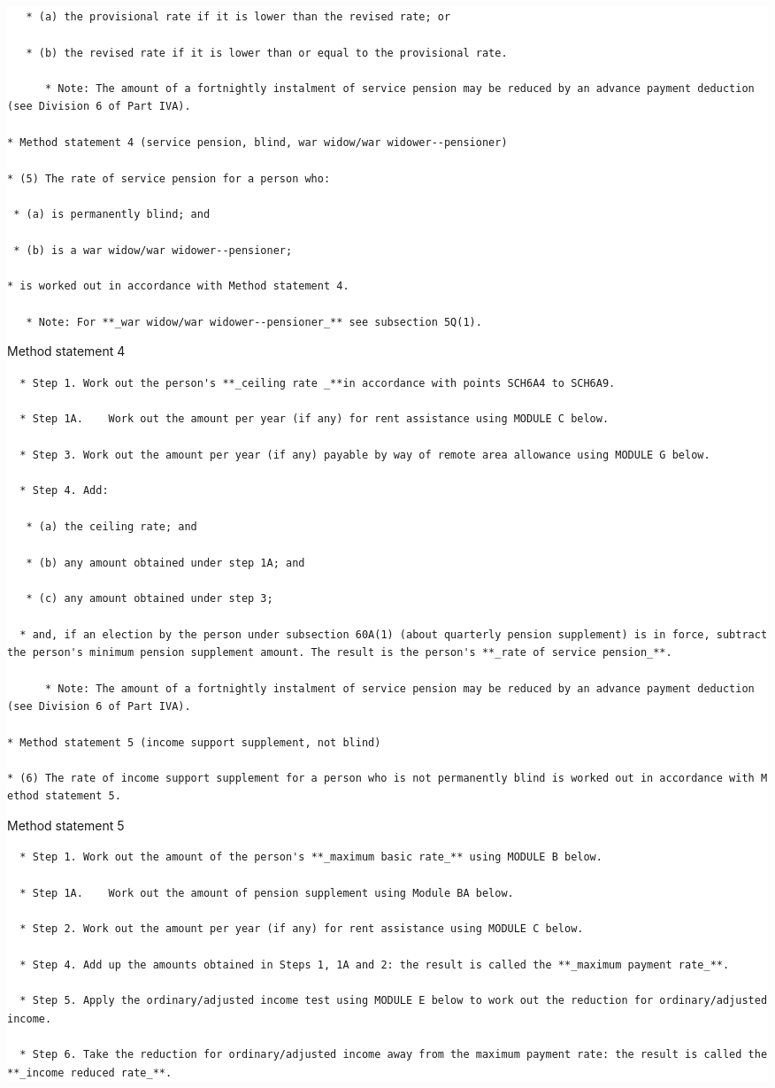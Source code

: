       * (a) the provisional rate if it is lower than the revised rate; or

       * (b) the revised rate if it is lower than or equal to the provisional rate.

          * Note: The amount of a fortnightly instalment of service pension may be reduced by an advance payment deduction (see Division 6 of Part IVA).

    * Method statement 4 (service pension, blind, war widow/war widower--pensioner)

    * (5) The rate of service pension for a person who:

     * (a) is permanently blind; and

     * (b) is a war widow/war widower--pensioner;

    * is worked out in accordance with Method statement 4.

       * Note: For **_war widow/war widower--pensioner_** see subsection 5Q(1).

Method statement 4

      * Step 1.	Work out the person's **_ceiling rate _**in accordance with points SCH6A4 to SCH6A9.

      * Step 1A.	Work out the amount per year (if any) for rent assistance using MODULE C below.

      * Step 3.	Work out the amount per year (if any) payable by way of remote area allowance using MODULE G below.

      * Step 4.	Add:

       * (a) the ceiling rate; and

       * (b) any amount obtained under step 1A; and

       * (c) any amount obtained under step 3;

      * and, if an election by the person under subsection 60A(1) (about quarterly pension supplement) is in force, subtract the person's minimum pension supplement amount. The result is the person's **_rate of service pension_**.

          * Note: The amount of a fortnightly instalment of service pension may be reduced by an advance payment deduction (see Division 6 of Part IVA).

    * Method statement 5 (income support supplement, not blind)

    * (6) The rate of income support supplement for a person who is not permanently blind is worked out in accordance with Method statement 5.

Method statement 5

      * Step 1.	Work out the amount of the person's **_maximum basic rate_** using MODULE B below.

      * Step 1A.	Work out the amount of pension supplement using Module BA below.

      * Step 2.	Work out the amount per year (if any) for rent assistance using MODULE C below.

      * Step 4.	Add up the amounts obtained in Steps 1, 1A and 2: the result is called the **_maximum payment rate_**.

      * Step 5.	Apply the ordinary/adjusted income test using MODULE E below to work out the reduction for ordinary/adjusted income.

      * Step 6.	Take the reduction for ordinary/adjusted income away from the maximum payment rate: the result is called the **_income reduced rate_**.
